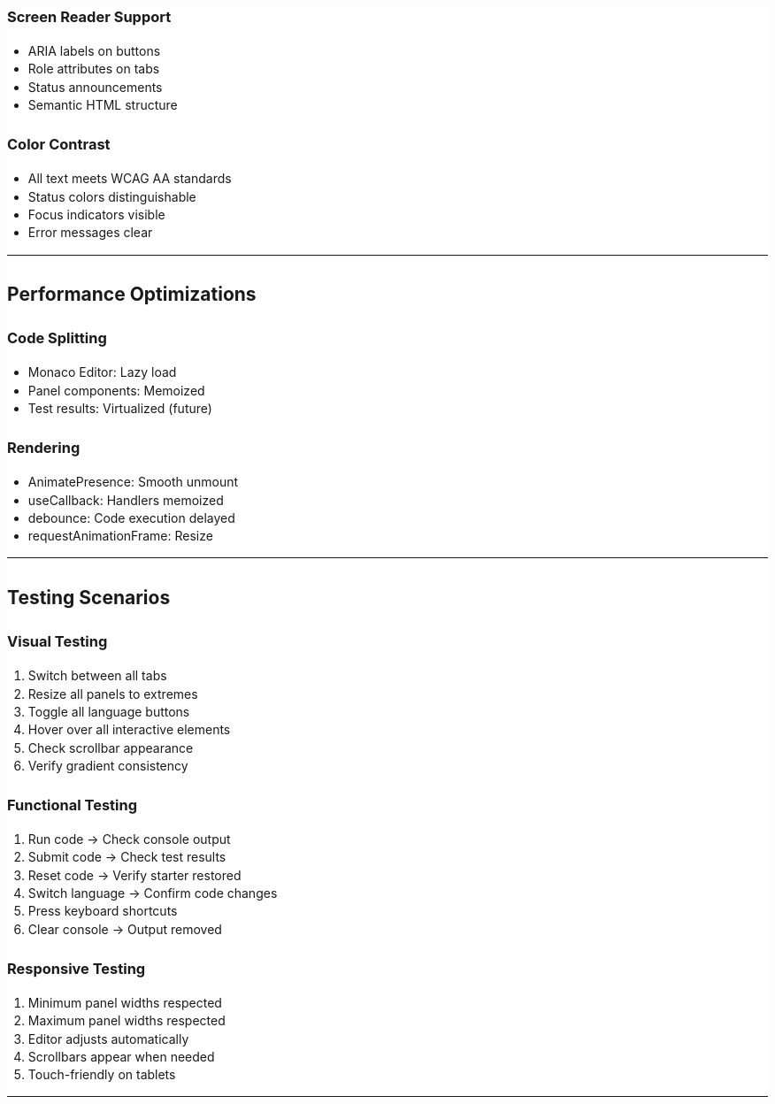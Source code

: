 ### Screen Reader Support
- ARIA labels on buttons
- Role attributes on tabs
- Status announcements
- Semantic HTML structure

### Color Contrast
- All text meets WCAG AA standards
- Status colors distinguishable
- Focus indicators visible
- Error messages clear

---

## Performance Optimizations

### Code Splitting
- Monaco Editor: Lazy load
- Panel components: Memoized
- Test results: Virtualized (future)

### Rendering
- AnimatePresence: Smooth unmount
- useCallback: Handlers memoized
- debounce: Code execution delayed
- requestAnimationFrame: Resize

---

## Testing Scenarios

### Visual Testing
1. Switch between all tabs
2. Resize all panels to extremes
3. Toggle all language buttons
4. Hover over all interactive elements
5. Check scrollbar appearance
6. Verify gradient consistency

### Functional Testing
1. Run code → Check console output
2. Submit code → Check test results
3. Reset code → Verify starter restored
4. Switch language → Confirm code changes
5. Press keyboard shortcuts
6. Clear console → Output removed

### Responsive Testing
1. Minimum panel widths respected
2. Maximum panel widths respected
3. Editor adjusts automatically
4. Scrollbars appear when needed
5. Touch-friendly on tablets

---